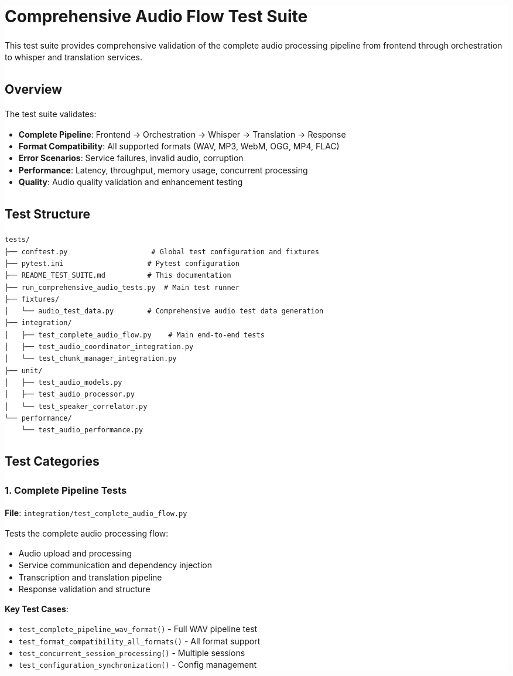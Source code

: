 # Comprehensive Audio Flow Test Suite

This test suite provides comprehensive validation of the complete audio processing pipeline from frontend through orchestration to whisper and translation services.

## Overview

The test suite validates:
- **Complete Pipeline**: Frontend → Orchestration → Whisper → Translation → Response
- **Format Compatibility**: All supported formats (WAV, MP3, WebM, OGG, MP4, FLAC)
- **Error Scenarios**: Service failures, invalid audio, corruption
- **Performance**: Latency, throughput, memory usage, concurrent processing
- **Quality**: Audio quality validation and enhancement testing

## Test Structure

```
tests/
├── conftest.py                    # Global test configuration and fixtures
├── pytest.ini                    # Pytest configuration
├── README_TEST_SUITE.md          # This documentation
├── run_comprehensive_audio_tests.py  # Main test runner
├── fixtures/
│   └── audio_test_data.py        # Comprehensive audio test data generation
├── integration/
│   ├── test_complete_audio_flow.py    # Main end-to-end tests
│   ├── test_audio_coordinator_integration.py
│   └── test_chunk_manager_integration.py
├── unit/
│   ├── test_audio_models.py
│   ├── test_audio_processor.py
│   └── test_speaker_correlator.py
└── performance/
    └── test_audio_performance.py
```

## Test Categories

### 1. Complete Pipeline Tests
**File**: `integration/test_complete_audio_flow.py`

Tests the complete audio processing flow:
- Audio upload and processing
- Service communication and dependency injection
- Transcription and translation pipeline
- Response validation and structure

**Key Test Cases**:
- `test_complete_pipeline_wav_format()` - Full WAV pipeline test
- `test_format_compatibility_all_formats()` - All format support
- `test_concurrent_session_processing()` - Multiple sessions
- `test_configuration_synchronization()` - Config management
